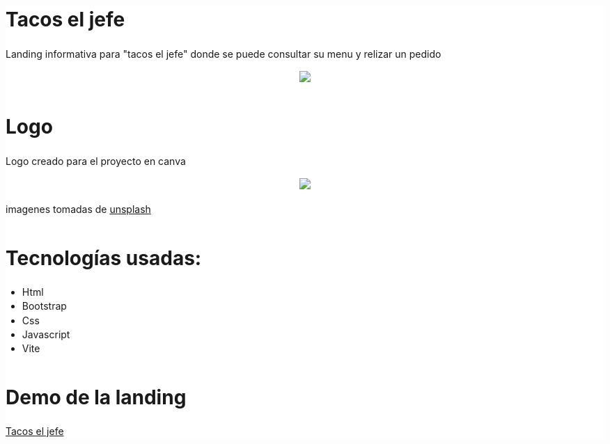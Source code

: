 # Tacos el jefe 
Landing informativa  para "tacos el jefe" donde se puede consultar su menu y relizar un pedido
<p align="center">
  <img src="https://judithbl.com/uploads/landing-jefetacos.PNG" width="100%" />
</p>

# Logo

Logo creado para el proyecto en canva
<p align="center">
  <img src="https://judithbl.com/uploads/logo-jefetacos.png" />
</p>

imagenes tomadas de [unsplash](https://unsplash.com/es) 

# Tecnologías usadas:


- Html
- Bootstrap
- Css
- Javascript
- Vite


# Demo de la landing
[Tacos el jefe](https://judithbolanos.github.io/jefetacos/)

